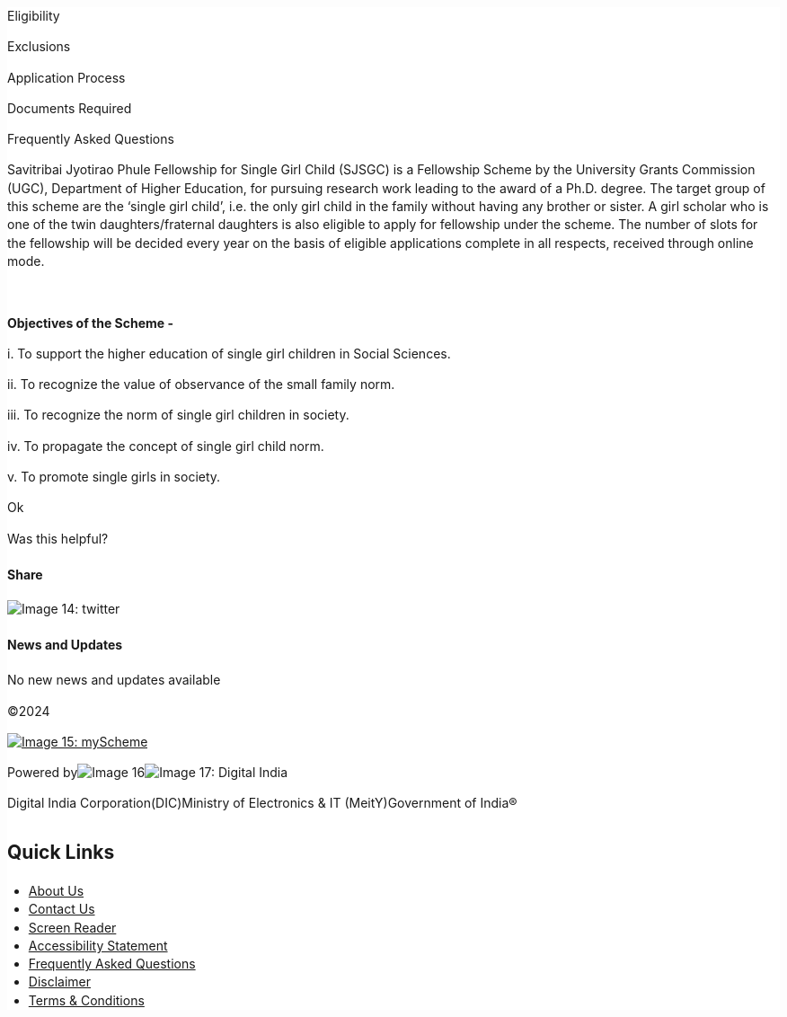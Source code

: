 Eligibility

Exclusions

Application Process

Documents Required

Frequently Asked Questions

Savitribai Jyotirao Phule Fellowship for Single Girl Child (SJSGC) is a Fellowship Scheme by the University Grants Commission (UGC), Department of Higher Education, for pursuing research work leading to the award of a Ph.D. degree. The target group of this scheme are the ‘single girl child’, i.e. the only girl child in the family without having any brother or sister. A girl scholar who is one of the twin daughters/fraternal daughters is also eligible to apply for fellowship under the scheme. The number of slots for the fellowship will be decided every year on the basis of eligible applications complete in all respects, received through online mode.

﻿

**Objectives of the Scheme -**

i. To support the higher education of single girl children in Social Sciences.

ii. To recognize the value of observance of the small family norm.

iii. To recognize the norm of single girl children in society.

iv. To propagate the concept of single girl child norm.

v. To promote single girls in society.

Ok

Was this helpful?

#### Share

![Image 14: twitter](https://cdn.myscheme.in/images/logos/twitter.svg)

#### News and Updates

No new news and updates available

©2024

[![Image 15: myScheme](blob:https://www.myscheme.gov.in/b9a31d3949b1882a09ed2f8508d538f3)](https://www.myscheme.gov.in/)

Powered by![Image 16](blob:https://www.myscheme.gov.in/a01e597e35ed1eeaefa52c5d0c5fe71b)![Image 17: Digital India](blob:https://www.myscheme.gov.in/b9a31d3949b1882a09ed2f8508d538f3)

Digital India Corporation(DIC)Ministry of Electronics & IT (MeitY)Government of India®

Quick Links
-----------

*   [About Us](https://www.myscheme.gov.in/about)
*   [Contact Us](https://www.myscheme.gov.in/contact)
*   [Screen Reader](https://www.myscheme.gov.in/screen-reader)
*   [Accessibility Statement](https://www.myscheme.gov.in/accessibility-statement)
*   [Frequently Asked Questions](https://www.myscheme.gov.in/faqs)
*   [Disclaimer](https://www.myscheme.gov.in/disclaimer)
*   [Terms & Conditions](https://www.myscheme.gov.in/terms-conditions)
